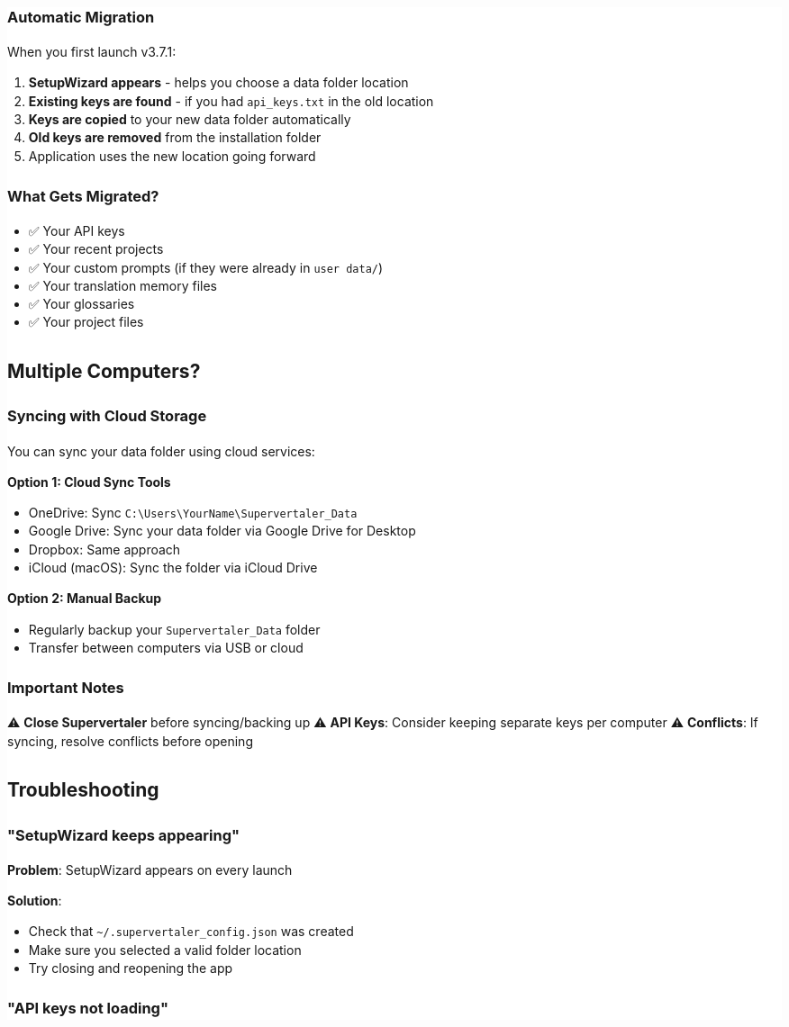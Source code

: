 ### Automatic Migration

When you first launch v3.7.1:

1. **SetupWizard appears** - helps you choose a data folder location
2. **Existing keys are found** - if you had `api_keys.txt` in the old location
3. **Keys are copied** to your new data folder automatically
4. **Old keys are removed** from the installation folder
5. Application uses the new location going forward

### What Gets Migrated?

- ✅ Your API keys
- ✅ Your recent projects
- ✅ Your custom prompts (if they were already in `user data/`)
- ✅ Your translation memory files
- ✅ Your glossaries
- ✅ Your project files

## Multiple Computers?

### Syncing with Cloud Storage

You can sync your data folder using cloud services:

**Option 1: Cloud Sync Tools**
- OneDrive: Sync `C:\Users\YourName\Supervertaler_Data`
- Google Drive: Sync your data folder via Google Drive for Desktop
- Dropbox: Same approach
- iCloud (macOS): Sync the folder via iCloud Drive

**Option 2: Manual Backup**
- Regularly backup your `Supervertaler_Data` folder
- Transfer between computers via USB or cloud

### Important Notes

⚠️ **Close Supervertaler** before syncing/backing up
⚠️ **API Keys**: Consider keeping separate keys per computer
⚠️ **Conflicts**: If syncing, resolve conflicts before opening

## Troubleshooting

### "SetupWizard keeps appearing"

**Problem**: SetupWizard appears on every launch

**Solution**:
- Check that `~/.supervertaler_config.json` was created
- Make sure you selected a valid folder location
- Try closing and reopening the app

### "API keys not loading"
